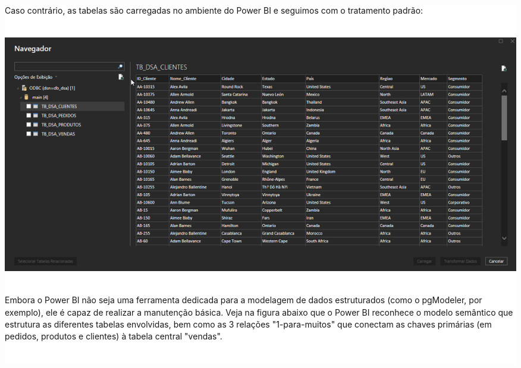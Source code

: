 Caso contrário, as tabelas são carregadas no ambiente do Power BI e seguimos com o tratamento padrão:

<br>

<div align="center">
  <img src="media/a3.png" alt="a3">
</div>

<br>

Embora o Power BI não seja uma ferramenta dedicada para a modelagem de dados estruturados (como o pgModeler, por exemplo), ele é capaz de realizar a manutenção básica. Veja na figura abaixo que o Power BI reconhece o modelo semântico que estrutura as diferentes tabelas envolvidas, bem como as 3 relações "1-para-muitos" que conectam as chaves primárias (em pedidos, produtos e clientes) à tabela central "vendas".

<br>

<div align="center">